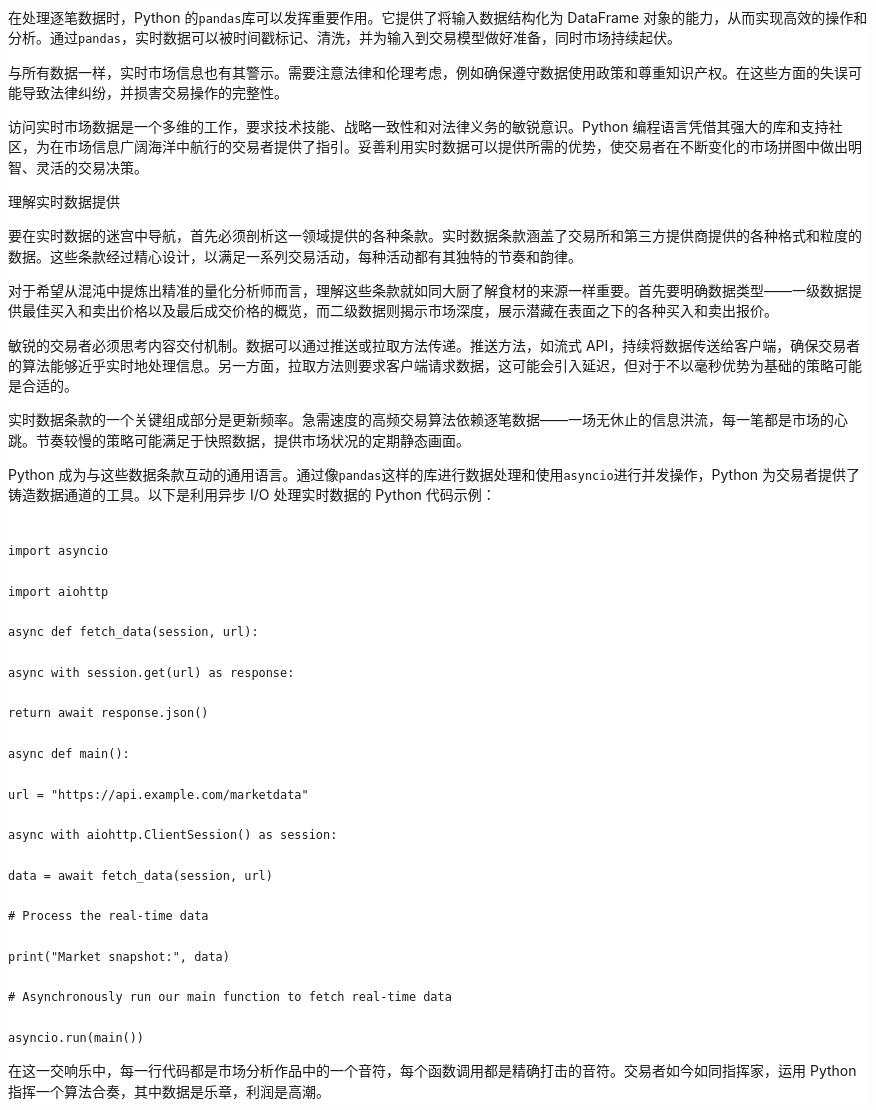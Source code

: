 在处理逐笔数据时，Python 的`pandas`库可以发挥重要作用。它提供了将输入数据结构化为 DataFrame 对象的能力，从而实现高效的操作和分析。通过`pandas`，实时数据可以被时间戳标记、清洗，并为输入到交易模型做好准备，同时市场持续起伏。

与所有数据一样，实时市场信息也有其警示。需要注意法律和伦理考虑，例如确保遵守数据使用政策和尊重知识产权。在这些方面的失误可能导致法律纠纷，并损害交易操作的完整性。

访问实时市场数据是一个多维的工作，要求技术技能、战略一致性和对法律义务的敏锐意识。Python 编程语言凭借其强大的库和支持社区，为在市场信息广阔海洋中航行的交易者提供了指引。妥善利用实时数据可以提供所需的优势，使交易者在不断变化的市场拼图中做出明智、灵活的交易决策。

理解实时数据提供

要在实时数据的迷宫中导航，首先必须剖析这一领域提供的各种条款。实时数据条款涵盖了交易所和第三方提供商提供的各种格式和粒度的数据。这些条款经过精心设计，以满足一系列交易活动，每种活动都有其独特的节奏和韵律。

对于希望从混沌中提炼出精准的量化分析师而言，理解这些条款就如同大厨了解食材的来源一样重要。首先要明确数据类型——一级数据提供最佳买入和卖出价格以及最后成交价格的概览，而二级数据则揭示市场深度，展示潜藏在表面之下的各种买入和卖出报价。

敏锐的交易者必须思考内容交付机制。数据可以通过推送或拉取方法传递。推送方法，如流式 API，持续将数据传送给客户端，确保交易者的算法能够近乎实时地处理信息。另一方面，拉取方法则要求客户端请求数据，这可能会引入延迟，但对于不以毫秒优势为基础的策略可能是合适的。

实时数据条款的一个关键组成部分是更新频率。急需速度的高频交易算法依赖逐笔数据——一场无休止的信息洪流，每一笔都是市场的心跳。节奏较慢的策略可能满足于快照数据，提供市场状况的定期静态画面。

Python 成为与这些数据条款互动的通用语言。通过像`pandas`这样的库进行数据处理和使用`asyncio`进行并发操作，Python 为交易者提供了铸造数据通道的工具。以下是利用异步 I/O 处理实时数据的 Python 代码示例：

```pypython

import asyncio

import aiohttp

async def fetch_data(session, url):

async with session.get(url) as response:

return await response.json()

async def main():

url = "https://api.example.com/marketdata"

async with aiohttp.ClientSession() as session:

data = await fetch_data(session, url)

# Process the real-time data

print("Market snapshot:", data)

# Asynchronously run our main function to fetch real-time data

asyncio.run(main())

```

在这一交响乐中，每一行代码都是市场分析作品中的一个音符，每个函数调用都是精确打击的音符。交易者如今如同指挥家，运用 Python 指挥一个算法合奏，其中数据是乐章，利润是高潮。
